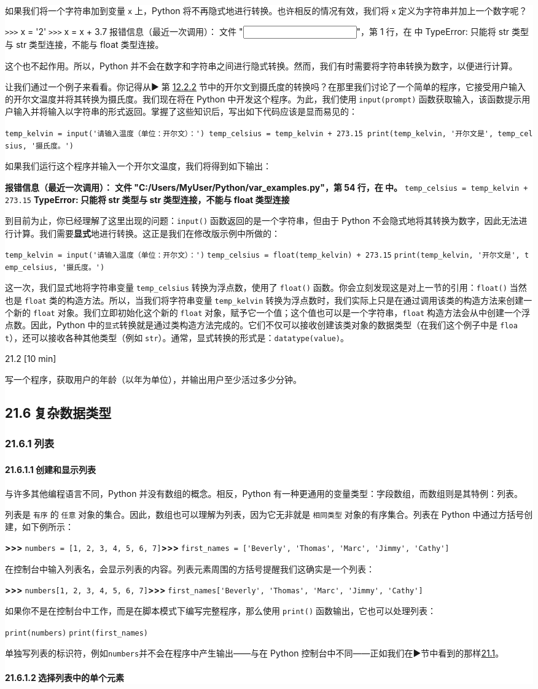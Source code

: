 如果我们将一个字符串加到变量 `x` 上，Python 将不再隐式地进行转换。也许相反的情况有效，我们将 `x` 定义为字符串并加上一个数字呢？

`>>>` x = '2' `>>>` x = x + 3.7 报错信息（最近一次调用）： 文件 "<input>"，第 1 行，在 <module> 中 TypeError: 只能将 str 类型与 str 类型连接，不能与 float 类型连接。

这个也不起作用。所以，Python 并不会在数字和字符串之间进行隐式转换。然而，我们有时需要将字符串转换为数字，以便进行计算。

让我们通过一个例子来看看。你记得从► 第 [12.2.2](474412_1_En_12_Chapter.xhtml#Sec6) 节中的开尔文到摄氏度的转换吗？在那里我们讨论了一个简单的程序，它接受用户输入的开尔文温度并将其转换为摄氏度。我们现在将在 Python 中开发这个程序。为此，我们使用 `input(prompt)` 函数获取输入，该函数提示用户输入并将输入以字符串的形式返回。掌握了这些知识后，写出如下代码应该是显而易见的：

`temp_kelvin = input('请输入温度（单位：开尔文）：') temp_celsius = temp_kelvin + 273.15 print(temp_kelvin, '开尔文是', temp_celsius, '摄氏度。')`

如果我们运行这个程序并输入一个开尔文温度，我们将得到如下输出：

**报错信息（最近一次调用）：** **文件 "C:/Users/MyUser/Python/var_examples.py"，第 54 行，在 <module> 中。** `temp_celsius = temp_kelvin + 273.15` **TypeError: 只能将 str 类型与 str 类型连接，不能与 float 类型连接**

到目前为止，你已经理解了这里出现的问题：`input()` 函数返回的是一个字符串，但由于 Python 不会隐式地将其转换为数字，因此无法进行计算。我们需要**显式**地进行转换。这正是我们在修改版示例中所做的：

`temp_kelvin = input('请输入温度（单位：开尔文）：')` `temp_celsius = float(temp_kelvin) + 273.15` `print(temp_kelvin, '开尔文是', temp_celsius, '摄氏度。')`

这一次，我们显式地将字符串变量 `temp_celsius` 转换为浮点数，使用了 `float()` 函数。你会立刻发现这是对上一节的引用：`float()` 当然也是 `float` 类的构造方法。所以，当我们将字符串变量 `temp_kelvin` 转换为浮点数时，我们实际上只是在通过调用该类的构造方法来创建一个新的 `float` 对象。我们立即初始化这个新的 `float` 对象，赋予它一个值；这个值也可以是一个字符串，`float` 构造方法会从中创建一个浮点数。因此，Python 中的`显式`转换就是通过类构造方法完成的。它们不仅可以接收创建该类对象的数据类型（在我们这个例子中是 `float`），还可以接收各种其他类型（例如 `str`）。通常，显式转换的形式是：`datatype(value)`。

21.2 [10 min]

写一个程序，获取用户的年龄（以年为单位），并输出用户至少活过多少分钟。

## 21.6 复杂数据类型

### 21.6.1 列表

#### 21.6.1.1 创建和显示列表

与许多其他编程语言不同，Python 并没有数组的概念。相反，Python 有一种更通用的变量类型：字段数组，而数组则是其特例：列表。

列表是 `有序` 的 `任意` 对象的集合。因此，数组也可以理解为列表，因为它无非就是 `相同类型` 对象的有序集合。列表在 Python 中通过方括号创建，如下例所示：

**>>>** `numbers = [1, 2, 3, 4, 5, 6, 7]`**>>>** `first_names = ['Beverly', 'Thomas', 'Marc', 'Jimmy', 'Cathy']`

在控制台中输入列表名，会显示列表的内容。列表元素周围的方括号提醒我们这确实是一个列表：

**>>>** `numbers[1, 2, 3, 4, 5, 6, 7]`**>>>** `first_names['Beverly', 'Thomas', 'Marc', 'Jimmy', 'Cathy']`

如果你不是在控制台中工作，而是在脚本模式下编写完整程序，那么使用 `print()` 函数输出，它也可以处理列表：

`print(numbers)` `print(first_names)`

单独写列表的标识符，例如`numbers`并不会在程序中产生输出——与在 Python 控制台中不同——正如我们在►节中看到的那样[21.1](#Sec1)。

#### 21.6.1.2 选择列表中的单个元素
